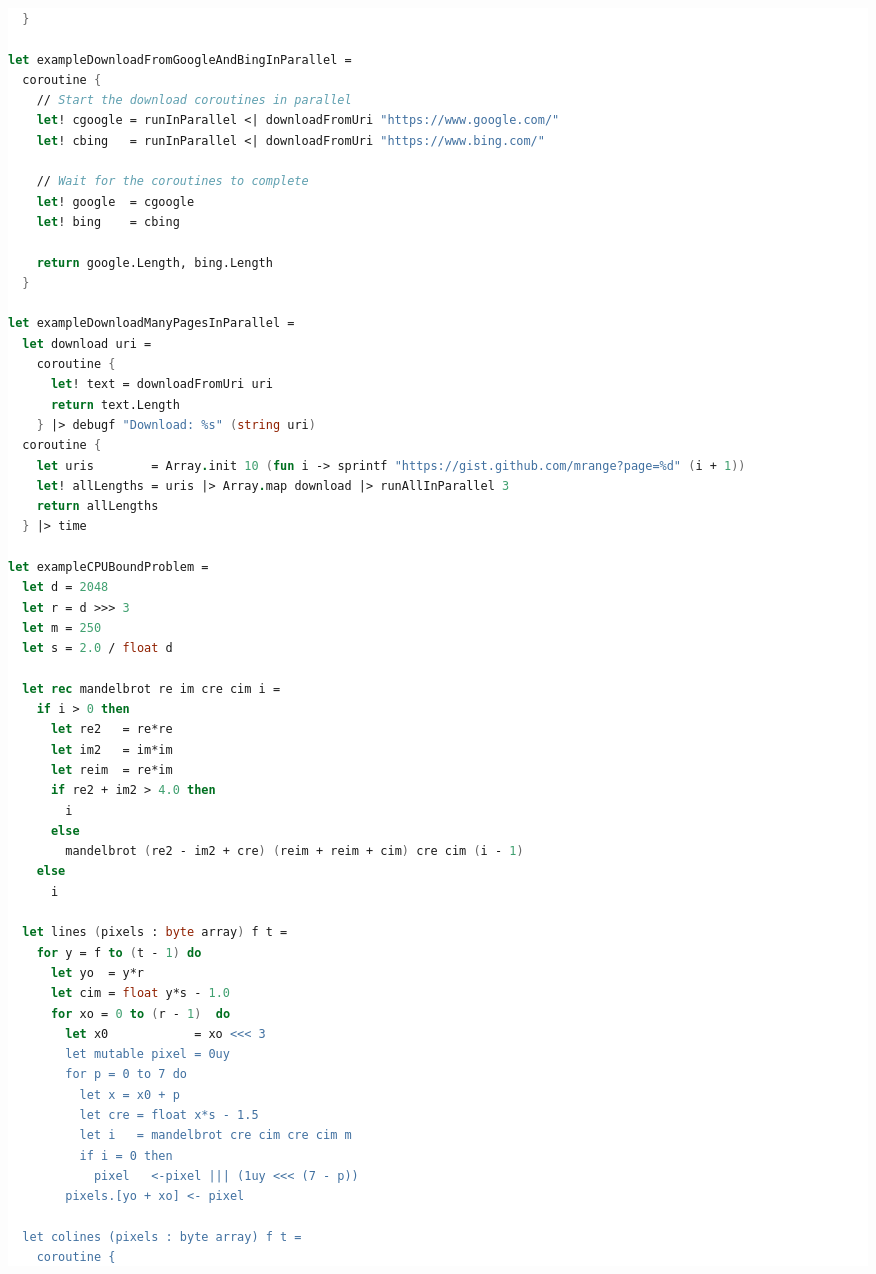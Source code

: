 ```fsharp
  }

let exampleDownloadFromGoogleAndBingInParallel =
  coroutine {
    // Start the download coroutines in parallel
    let! cgoogle = runInParallel <| downloadFromUri "https://www.google.com/"
    let! cbing   = runInParallel <| downloadFromUri "https://www.bing.com/"

    // Wait for the coroutines to complete
    let! google  = cgoogle
    let! bing    = cbing

    return google.Length, bing.Length
  }

let exampleDownloadManyPagesInParallel =
  let download uri =
    coroutine {
      let! text = downloadFromUri uri
      return text.Length
    } |> debugf "Download: %s" (string uri)
  coroutine {
    let uris        = Array.init 10 (fun i -> sprintf "https://gist.github.com/mrange?page=%d" (i + 1))
    let! allLengths = uris |> Array.map download |> runAllInParallel 3
    return allLengths
  } |> time

let exampleCPUBoundProblem =
  let d = 2048
  let r = d >>> 3
  let m = 250
  let s = 2.0 / float d

  let rec mandelbrot re im cre cim i =
    if i > 0 then
      let re2   = re*re
      let im2   = im*im
      let reim  = re*im
      if re2 + im2 > 4.0 then
        i
      else
        mandelbrot (re2 - im2 + cre) (reim + reim + cim) cre cim (i - 1)
    else
      i

  let lines (pixels : byte array) f t =
    for y = f to (t - 1) do
      let yo  = y*r
      let cim = float y*s - 1.0
      for xo = 0 to (r - 1)  do
        let x0            = xo <<< 3
        let mutable pixel = 0uy
        for p = 0 to 7 do
          let x = x0 + p
          let cre = float x*s - 1.5
          let i   = mandelbrot cre cim cre cim m
          if i = 0 then
            pixel   <-pixel ||| (1uy <<< (7 - p))
        pixels.[yo + xo] <- pixel

  let colines (pixels : byte array) f t =
    coroutine {
```